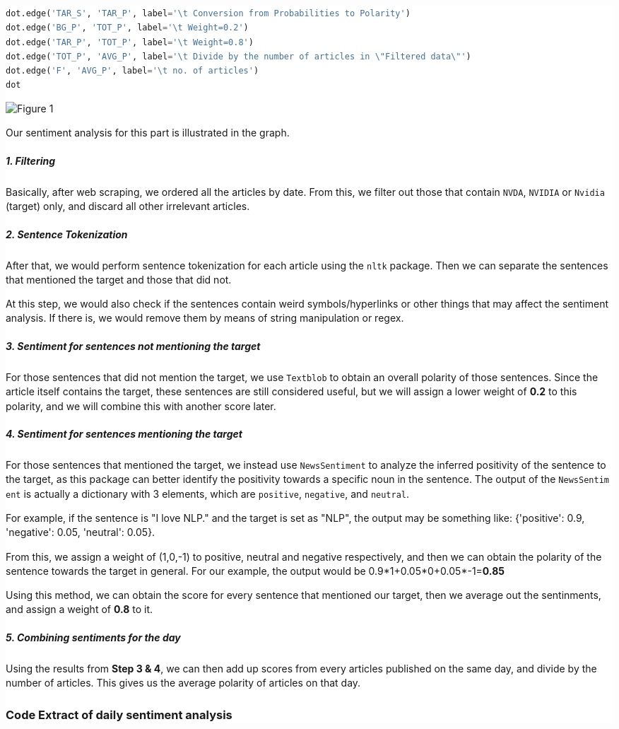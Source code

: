 ```python
dot.edge('TAR_S', 'TAR_P', label='\t Conversion from Probabilities to Polarity')
dot.edge('BG_P', 'TOT_P', label='\t Weight=0.2') 
dot.edge('TAR_P', 'TOT_P', label='\t Weight=0.8') 
dot.edge('TOT_P', 'AVG_P', label='\t Divide by the number of articles in \"Filtered data\"') 
dot.edge('F', 'AVG_P', label='\t no. of articles')
dot
```
![Figure 1]({static}/images/NextLevelPro_03_01Sentimentflow.png)

Our sentiment analysis for this part is illustrated in the graph.

##### 1. Filtering

Basically, after web scraping, we ordered all the articles by date. From this, we filter out those that contain `NVDA`, `NVIDIA` or `Nvidia` (target) only, and discard all other irrelevant articles.

##### 2. Sentence Tokenization

After that, we would perform sentence tokenization for each article using the `nltk` package. Then we can separate the sentences that mentioned the target and those that did not.

At this step, we would also check if the sentences contain weird symbols/hyperlinks or other things that may affect the sentiment analysis. If there is, we would remove them by means of string manipulation or regex.

##### 3. Sentiment for sentences not mentioning the target

For those sentences that did not mention the target, we use `Textblob` to obtain an overall polarity of those sentences. Since the article itself contains the target, these sentences are still considered useful, but we will assign a lower weight of **0.2** to this polarity, and we will combine this with another score later.

##### 4. Sentiment for sentences mentioning the target

For those sentences that mentioned the target, we instead use `NewsSentiment` to analyze the inferred positivity of the sentence to the target, as this package can better identify the positivity towards a specific noun in the sentence. The output of the `NewsSentiment` is actually a dictionary with 3 elements, which are `positive`, `negative`, and `neutral`. 

For example, if the sentence is "I love NLP." and the target is set as "NLP", the output may be something like: {'positive': 0.9, 'negative': 0.05, 'neutral': 0.05}. 

From this, we assign a weight of (1,0,-1) to positive, neutral and negative respectively, and then we can obtain the polarity of the sentence towards the target in general. For our example, the output would be 0.9\*1+0.05\*0+0.05\*-1=**0.85**

Using this method, we can obtain the score for every sentence that mentioned our target, then we average out the sentinments, and assign a weight of **0.8** to it.

##### 5. Combining sentiments for the day

Using the results from **Step 3 & 4**, we can then add up scores from every articles published on the same day, and divide by the number of articles. This gives us the average polarity of articles on that day.

### Code Extract of daily sentiment analysis
